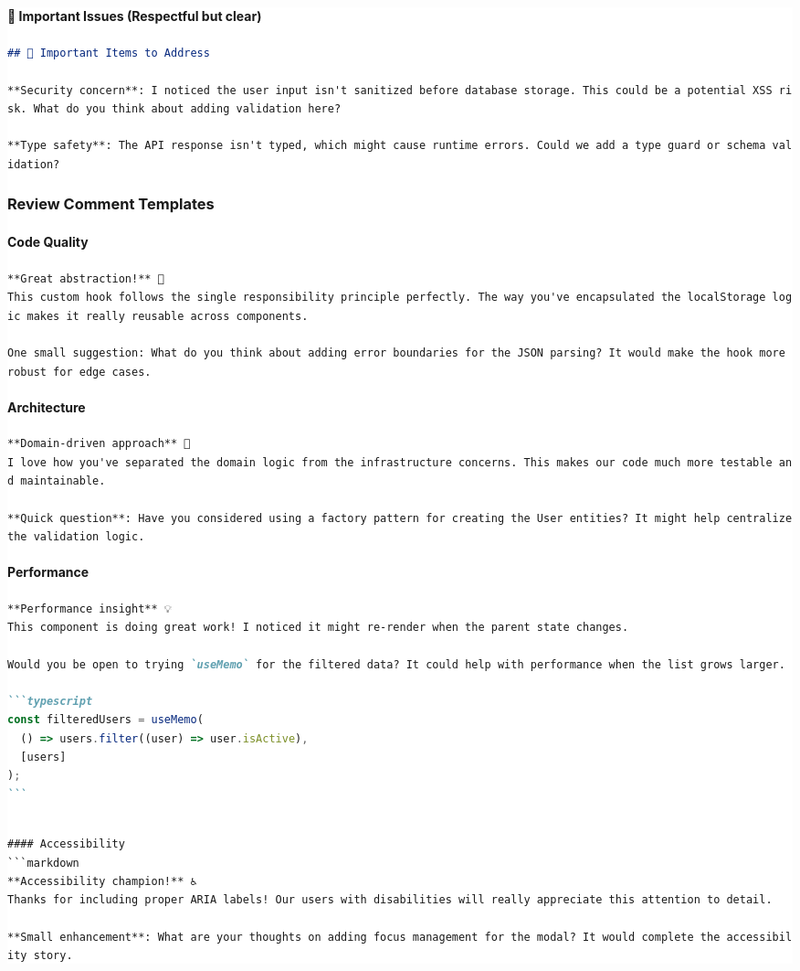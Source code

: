 #### 🔴 Important Issues (Respectful but clear)

```markdown
## 🔴 Important Items to Address

**Security concern**: I noticed the user input isn't sanitized before database storage. This could be a potential XSS risk. What do you think about adding validation here?

**Type safety**: The API response isn't typed, which might cause runtime errors. Could we add a type guard or schema validation?
```

### Review Comment Templates

#### Code Quality

```markdown
**Great abstraction!** 🎉
This custom hook follows the single responsibility principle perfectly. The way you've encapsulated the localStorage logic makes it really reusable across components.

One small suggestion: What do you think about adding error boundaries for the JSON parsing? It would make the hook more robust for edge cases.
```

#### Architecture

```markdown
**Domain-driven approach** 👏
I love how you've separated the domain logic from the infrastructure concerns. This makes our code much more testable and maintainable.

**Quick question**: Have you considered using a factory pattern for creating the User entities? It might help centralize the validation logic.
```

#### Performance

````markdown
**Performance insight** 💡
This component is doing great work! I noticed it might re-render when the parent state changes.

Would you be open to trying `useMemo` for the filtered data? It could help with performance when the list grows larger.

```typescript
const filteredUsers = useMemo(
  () => users.filter((user) => user.isActive),
  [users]
);
```
````

````

#### Accessibility
```markdown
**Accessibility champion!** ♿
Thanks for including proper ARIA labels! Our users with disabilities will really appreciate this attention to detail.

**Small enhancement**: What are your thoughts on adding focus management for the modal? It would complete the accessibility story.
````
